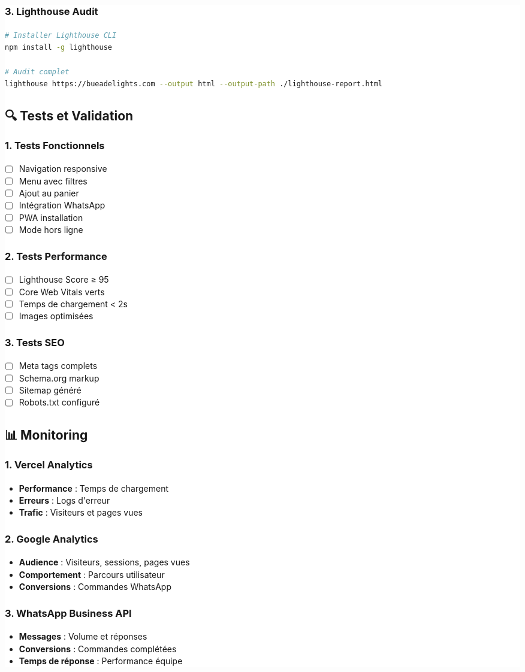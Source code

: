 ### 3. Lighthouse Audit
```bash
# Installer Lighthouse CLI
npm install -g lighthouse

# Audit complet
lighthouse https://bueadelights.com --output html --output-path ./lighthouse-report.html
```

## 🔍 Tests et Validation

### 1. Tests Fonctionnels
- [ ] Navigation responsive
- [ ] Menu avec filtres
- [ ] Ajout au panier
- [ ] Intégration WhatsApp
- [ ] PWA installation
- [ ] Mode hors ligne

### 2. Tests Performance
- [ ] Lighthouse Score ≥ 95
- [ ] Core Web Vitals verts
- [ ] Temps de chargement < 2s
- [ ] Images optimisées

### 3. Tests SEO
- [ ] Meta tags complets
- [ ] Schema.org markup
- [ ] Sitemap généré
- [ ] Robots.txt configuré

## 📊 Monitoring

### 1. Vercel Analytics
- **Performance** : Temps de chargement
- **Erreurs** : Logs d'erreur
- **Trafic** : Visiteurs et pages vues

### 2. Google Analytics
- **Audience** : Visiteurs, sessions, pages vues
- **Comportement** : Parcours utilisateur
- **Conversions** : Commandes WhatsApp

### 3. WhatsApp Business API
- **Messages** : Volume et réponses
- **Conversions** : Commandes complétées
- **Temps de réponse** : Performance équipe
